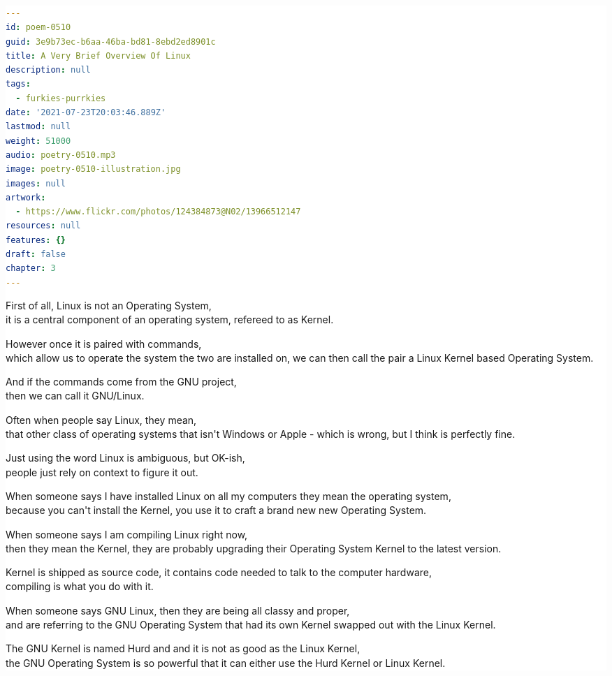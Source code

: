 ```yaml
---
id: poem-0510
guid: 3e9b73ec-b6aa-46ba-bd81-8ebd2ed8901c
title: A Very Brief Overview Of Linux
description: null
tags:
  - furkies-purrkies
date: '2021-07-23T20:03:46.889Z'
lastmod: null
weight: 51000
audio: poetry-0510.mp3
image: poetry-0510-illustration.jpg
images: null
artwork:
  - https://www.flickr.com/photos/124384873@N02/13966512147
resources: null
features: {}
draft: false
chapter: 3
---
```


First of all, Linux is not an Operating System,\
it is a central component of an operating system, refereed to as Kernel.

However once it is paired with commands,\
which allow us to operate the system the two are installed on, we can then call the pair a Linux Kernel based Operating System.

And if the commands come from the GNU project,\
then we can call it GNU/Linux.

Often when people say Linux, they mean,\
that other class of operating systems that isn't Windows or Apple - which is wrong, but I think is perfectly fine.

Just using the word Linux is ambiguous, but OK-ish,\
people just rely on context to figure it out.

When someone says I have installed Linux on all my computers they mean the operating system,\
because you can't install the Kernel, you use it to craft a brand new new Operating System.

When someone says I am compiling Linux right now,\
then they mean the Kernel, they are probably upgrading their Operating System Kernel to the latest version.

Kernel is shipped as source code, it contains code needed to talk to the computer hardware,\
compiling is what you do with it.

When someone says GNU Linux, then they are being all classy and proper,\
and are referring to the GNU Operating System that had its own Kernel swapped out with the Linux Kernel.

The GNU Kernel is named Hurd and and it is not as good as the Linux Kernel,\
the GNU Operating System is so powerful that it can either use the Hurd Kernel or Linux Kernel.
